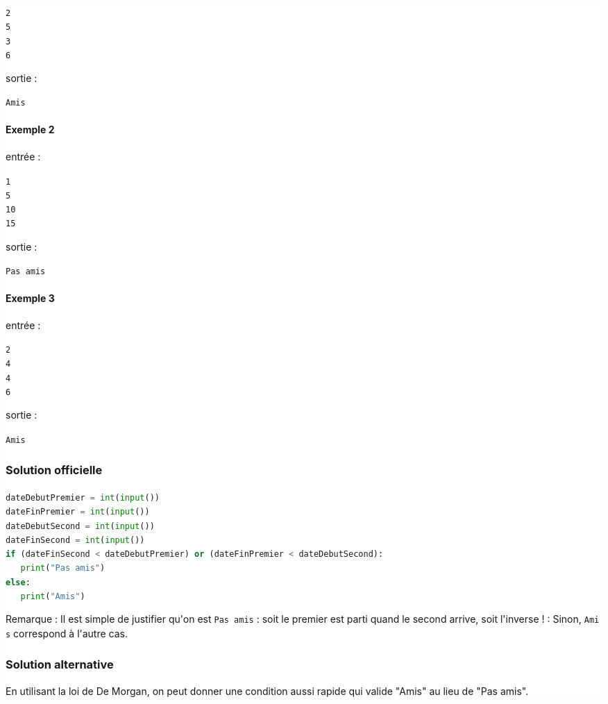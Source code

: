     2
    5
    3
    6

sortie :

    Amis

#### Exemple 2

entrée :

    1
    5
    10
    15

sortie :

    Pas amis

#### Exemple 3

entrée :

    2
    4
    4
    6

sortie :

    Amis

### Solution officielle

```python
dateDebutPremier = int(input())
dateFinPremier = int(input())
dateDebutSecond = int(input())
dateFinSecond = int(input())
if (dateFinSecond < dateDebutPremier) or (dateFinPremier < dateDebutSecond):
   print("Pas amis")
else:
   print("Amis")
```

Remarque
: Il est simple de justifier qu'on est `Pas amis` : soit le premier est parti quand le second arrive, soit l'inverse !
: Sinon, `Amis` correspond à l'autre cas.
### Solution alternative

En utilisant la loi de De Morgan, on peut donner une condition aussi rapide qui valide "Amis" au lieu de "Pas amis".
